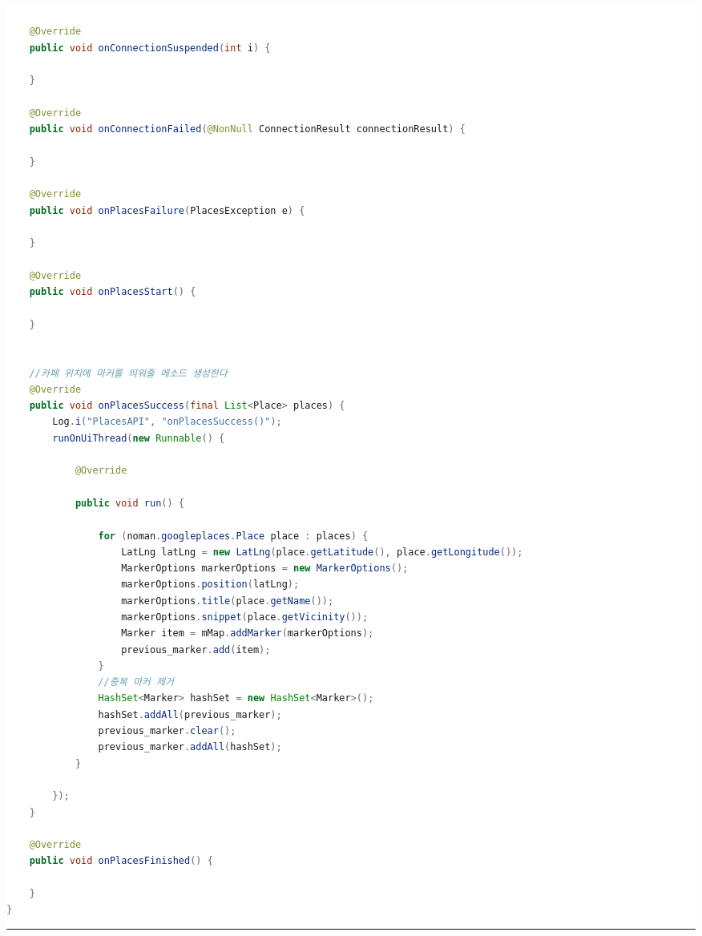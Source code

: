 ```java

    @Override
    public void onConnectionSuspended(int i) {

    }

    @Override
    public void onConnectionFailed(@NonNull ConnectionResult connectionResult) {

    }

    @Override
    public void onPlacesFailure(PlacesException e) {

    }

    @Override
    public void onPlacesStart() {

    }


    //카페 위치에 마커를 띄워줄 메소드 생성한다
    @Override
    public void onPlacesSuccess(final List<Place> places) {
        Log.i("PlacesAPI", "onPlacesSuccess()");
        runOnUiThread(new Runnable() {

            @Override

            public void run() {

                for (noman.googleplaces.Place place : places) {
                    LatLng latLng = new LatLng(place.getLatitude(), place.getLongitude());
                    MarkerOptions markerOptions = new MarkerOptions();
                    markerOptions.position(latLng);
                    markerOptions.title(place.getName());
                    markerOptions.snippet(place.getVicinity());
                    Marker item = mMap.addMarker(markerOptions);
                    previous_marker.add(item);
                }
                //중복 마커 제거
                HashSet<Marker> hashSet = new HashSet<Marker>();
                hashSet.addAll(previous_marker);
                previous_marker.clear();
                previous_marker.addAll(hashSet);
            }

        });
    }

    @Override
    public void onPlacesFinished() {

    }
}
```
***
